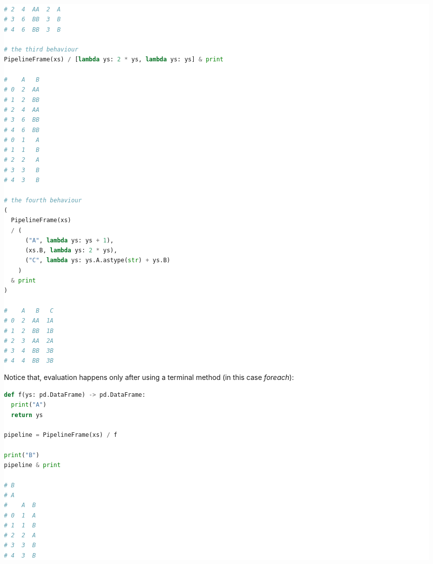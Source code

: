```python
# 2  4  AA  2  A
# 3  6  BB  3  B
# 4  6  BB  3  B

# the third behaviour
PipelineFrame(xs) / [lambda ys: 2 * ys, lambda ys: ys] & print

#    A   B
# 0  2  AA
# 1  2  BB
# 2  4  AA
# 3  6  BB
# 4  6  BB
# 0  1   A
# 1  1   B
# 2  2   A
# 3  3   B
# 4  3   B

# the fourth behaviour
(
  PipelineFrame(xs)
  / (
      ("A", lambda ys: ys + 1),
      (xs.B, lambda ys: 2 * ys),
      ("C", lambda ys: ys.A.astype(str) + ys.B)
    )
  & print
)

#    A   B   C
# 0  2  AA  1A
# 1  2  BB  1B
# 2  3  AA  2A
# 3  4  BB  3B
# 4  4  BB  3B
```

Notice that, evaluation happens only after using a terminal method (in this case *foreach*):

```python
def f(ys: pd.DataFrame) -> pd.DataFrame:
  print("A")
  return ys

pipeline = PipelineFrame(xs) / f

print("B")
pipeline & print

# B
# A
#    A  B
# 0  1  A
# 1  1  B
# 2  2  A
# 3  3  B
# 4  3  B
```
